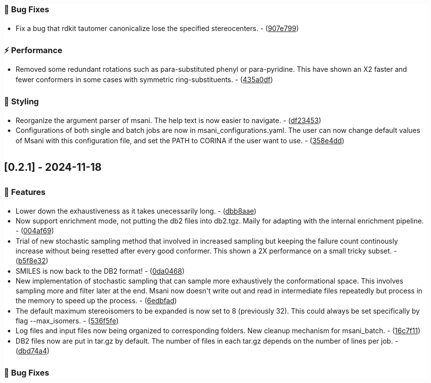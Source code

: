 ### 🐛 Bug Fixes

- Fix a bug that rdkit tautomer canonicalize lose the specified stereocenters. - ([907e799](https://github.com/phonglam3103/MolSanitizer/commit/907e7994bb15de84401d6b06fae3f1b970d11d47))

### ⚡ Performance

- Removed some redundant rotations such as para-substituted phenyl or para-pyridine. This have shown an X2 faster and fewer conformers in some cases with symmetric ring-substituents. - ([435a0df](https://github.com/phonglam3103/MolSanitizer/commit/435a0df74dd47bec831bbd27aa74f92a59554652))

### 🎨 Styling

- Reorganize the argument parser of msani. The help text is now easier to navigate. - ([df23453](https://github.com/phonglam3103/MolSanitizer/commit/df23453e9a118c47612e2e53240766fb6557823e))
- Configurations of both single and batch jobs are now in msani_configurations.yaml. The user can now change default values of Msani with this configuration file, and set the PATH to CORINA if the user want to use. - ([358e4dd](https://github.com/phonglam3103/MolSanitizer/commit/358e4dd0ce07ca6e3792eb8f4ea11945083555d5))

## [0.2.1] - 2024-11-18

### 🚀 Features

- Lower down the exhaustiveness as it takes unecessarily long. - ([dbb8aae](https://github.com/phonglam3103/MolSanitizer/commit/dbb8aaeb1d9ba8450f7221ecc9f69817d163990a))
- Now support enrichment mode, not putting the db2 files into db2.tgz. Maily for adapting with the internal enrichment pipeline. - ([004af69](https://github.com/phonglam3103/MolSanitizer/commit/004af6938faef4507ee9c32f7229e78471e73b88))
- Trial of new stochastic sampling method that involved in increased sampling but keeping the failure count continously increase without being resetted after every good conformer. This shown a 2X performance on a small tricky subset. - ([b5f8e32](https://github.com/phonglam3103/MolSanitizer/commit/b5f8e32d1608dc9de3e8ca7be67014f6e7691465))
- SMILES is now back to the DB2 format! - ([0da0468](https://github.com/phonglam3103/MolSanitizer/commit/0da04682d7cea4588945ee4fddaf5e8f1fb4ff16))
- New implementation of stochastic sampling that can sample more exhaustively the conformational space. This involves sampling more and filter later at the end. Msani now doesn't write out and read in intermediate files repeatedly but process in the memory to speed up the process. - ([6edbfad](https://github.com/phonglam3103/MolSanitizer/commit/6edbfadda576db3c4b819e88aa7881615fb84847))
- The default maximum stereoisomers to be expanded is now set to 8 (previously 32). This could always be set specifically by flag --max_isomers. - ([536f5fe](https://github.com/phonglam3103/MolSanitizer/commit/536f5fe94af181e32a9d5b3ad7d54f11061b61df))
- Log files and input files now being organized to corresponding folders. New cleanup mechanism for msani_batch. - ([16c7f11](https://github.com/phonglam3103/MolSanitizer/commit/16c7f111b43f67c7ec3b60844f89723a55180382))
- DB2 files now are put in tar.gz by default. The number of files in each tar.gz depends on the number of lines per job. - ([dbd74a4](https://github.com/phonglam3103/MolSanitizer/commit/dbd74a42537fed8c4e123f1f255b3debbd57d958))

### 🐛 Bug Fixes
